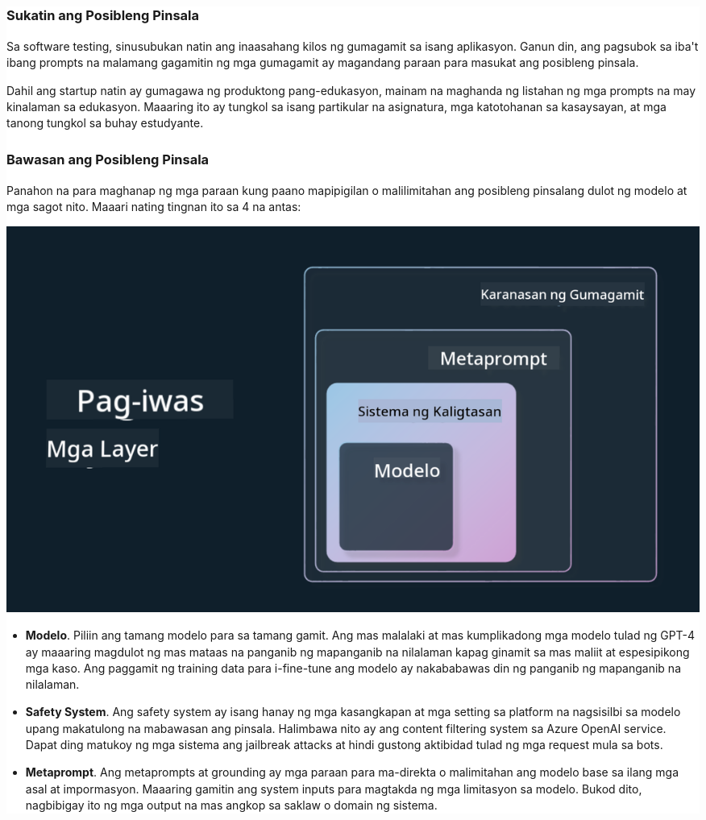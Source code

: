 ### Sukatin ang Posibleng Pinsala

Sa software testing, sinusubukan natin ang inaasahang kilos ng gumagamit sa isang aplikasyon. Ganun din, ang pagsubok sa iba't ibang prompts na malamang gagamitin ng mga gumagamit ay magandang paraan para masukat ang posibleng pinsala.

Dahil ang startup natin ay gumagawa ng produktong pang-edukasyon, mainam na maghanda ng listahan ng mga prompts na may kinalaman sa edukasyon. Maaaring ito ay tungkol sa isang partikular na asignatura, mga katotohanan sa kasaysayan, at mga tanong tungkol sa buhay estudyante.

### Bawasan ang Posibleng Pinsala

Panahon na para maghanap ng mga paraan kung paano mapipigilan o malilimitahan ang posibleng pinsalang dulot ng modelo at mga sagot nito. Maaari nating tingnan ito sa 4 na antas:

![Mitigation Layers](../../../translated_images/mitigation-layers.377215120b9a1159a8c3982c6bbcf41b6adf8c8fa04ce35cbaeeb13b4979cdfc.tl.png)

- **Modelo**. Piliin ang tamang modelo para sa tamang gamit. Ang mas malalaki at mas kumplikadong mga modelo tulad ng GPT-4 ay maaaring magdulot ng mas mataas na panganib ng mapanganib na nilalaman kapag ginamit sa mas maliit at espesipikong mga kaso. Ang paggamit ng training data para i-fine-tune ang modelo ay nakababawas din ng panganib ng mapanganib na nilalaman.

- **Safety System**. Ang safety system ay isang hanay ng mga kasangkapan at mga setting sa platform na nagsisilbi sa modelo upang makatulong na mabawasan ang pinsala. Halimbawa nito ay ang content filtering system sa Azure OpenAI service. Dapat ding matukoy ng mga sistema ang jailbreak attacks at hindi gustong aktibidad tulad ng mga request mula sa bots.

- **Metaprompt**. Ang metaprompts at grounding ay mga paraan para ma-direkta o malimitahan ang modelo base sa ilang mga asal at impormasyon. Maaaring gamitin ang system inputs para magtakda ng mga limitasyon sa modelo. Bukod dito, nagbibigay ito ng mga output na mas angkop sa saklaw o domain ng sistema.
